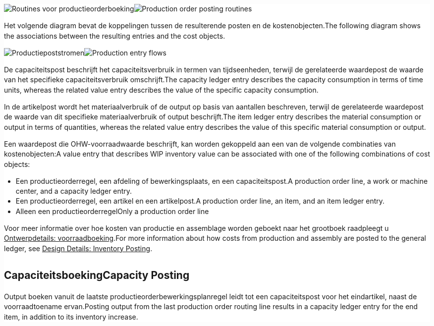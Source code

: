 <span data-ttu-id="5fbcf-157">![Routines voor productieorderboeking](media/design_details_inventory_costing_14_production_posting_1.png "design_details_inventory_costing_14_production_posting_1")</span><span class="sxs-lookup"><span data-stu-id="5fbcf-157">![Production order posting routines](media/design_details_inventory_costing_14_production_posting_1.png "design_details_inventory_costing_14_production_posting_1")</span></span>  

<span data-ttu-id="5fbcf-158">Het volgende diagram bevat de koppelingen tussen de resulterende posten en de kostenobjecten.</span><span class="sxs-lookup"><span data-stu-id="5fbcf-158">The following diagram shows the associations between the resulting entries and the cost objects.</span></span>  

<span data-ttu-id="5fbcf-159">![Productiepoststromen](media/design_details_inventory_costing_14_production_posting_2.png "design_details_inventory_costing_14_production_posting_2")</span><span class="sxs-lookup"><span data-stu-id="5fbcf-159">![Production entry flows](media/design_details_inventory_costing_14_production_posting_2.png "design_details_inventory_costing_14_production_posting_2")</span></span>  

<span data-ttu-id="5fbcf-160">De capaciteitspost beschrijft het capaciteitsverbruik in termen van tijdseenheden, terwijl de gerelateerde waardepost de waarde van het specifieke capaciteitsverbruik omschrijft.</span><span class="sxs-lookup"><span data-stu-id="5fbcf-160">The capacity ledger entry describes the capacity consumption in terms of time units, whereas the related value entry describes the value of the specific capacity consumption.</span></span>  

<span data-ttu-id="5fbcf-161">In de artikelpost wordt het materiaalverbruik of de output op basis van aantallen beschreven, terwijl de gerelateerde waardepost de waarde van dit specifieke materiaalverbruik of output beschrijft.</span><span class="sxs-lookup"><span data-stu-id="5fbcf-161">The item ledger entry describes the material consumption or output in terms of quantities, whereas the related value entry describes the value of this specific material consumption or output.</span></span>  

<span data-ttu-id="5fbcf-162">Een waardepost die OHW-voorraadwaarde beschrijft, kan worden gekoppeld aan een van de volgende combinaties van kostenobjecten:</span><span class="sxs-lookup"><span data-stu-id="5fbcf-162">A value entry that describes WIP inventory value can be associated with one of the following combinations of cost objects:</span></span>  

-   <span data-ttu-id="5fbcf-163">Een productieorderregel, een afdeling of bewerkingsplaats, en een capaciteitspost.</span><span class="sxs-lookup"><span data-stu-id="5fbcf-163">A production order line, a work or machine center, and a capacity ledger entry.</span></span>  
-   <span data-ttu-id="5fbcf-164">Een productieorderregel, een artikel en een artikelpost.</span><span class="sxs-lookup"><span data-stu-id="5fbcf-164">A production order line, an item, and an item ledger entry.</span></span>  
-   <span data-ttu-id="5fbcf-165">Alleen een productieorderregel</span><span class="sxs-lookup"><span data-stu-id="5fbcf-165">Only a production order line</span></span>  

<span data-ttu-id="5fbcf-166">Voor meer informatie over hoe kosten van productie en assemblage worden geboekt naar het grootboek raadpleegt u [Ontwerpdetails: voorraadboeking](design-details-inventory-posting.md).</span><span class="sxs-lookup"><span data-stu-id="5fbcf-166">For more information about how costs from production and assembly are posted to the general ledger, see [Design Details: Inventory Posting](design-details-inventory-posting.md).</span></span>  

## <a name="capacity-posting"></a><span data-ttu-id="5fbcf-167">Capaciteitsboeking</span><span class="sxs-lookup"><span data-stu-id="5fbcf-167">Capacity Posting</span></span>  
<span data-ttu-id="5fbcf-168">Output boeken vanuit de laatste productieorderbewerkingsplanregel leidt tot een capaciteitspost voor het eindartikel, naast de voorraadtoename ervan.</span><span class="sxs-lookup"><span data-stu-id="5fbcf-168">Posting output from the last production order routing line results in a capacity ledger entry for the end item, in addition to its inventory increase.</span></span>  
